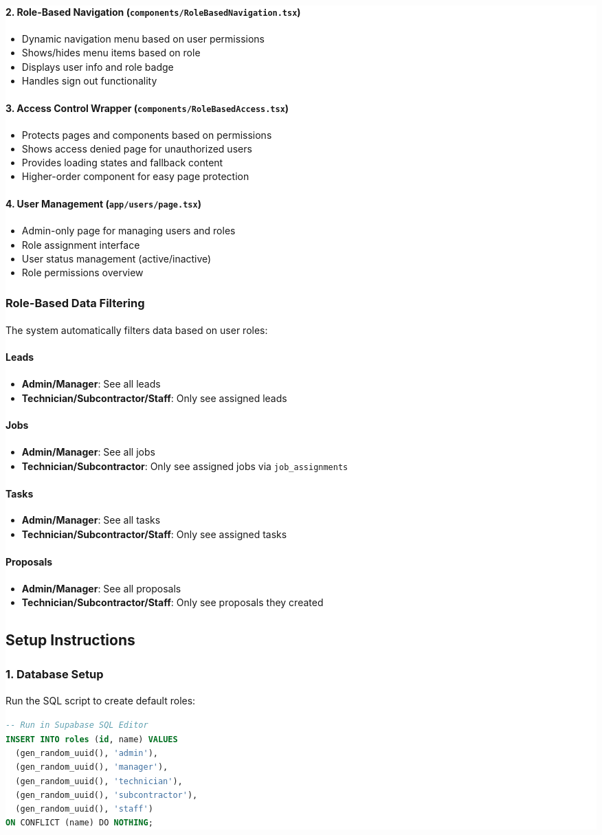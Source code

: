 #### 2. **Role-Based Navigation (`components/RoleBasedNavigation.tsx`)**
- Dynamic navigation menu based on user permissions
- Shows/hides menu items based on role
- Displays user info and role badge
- Handles sign out functionality

#### 3. **Access Control Wrapper (`components/RoleBasedAccess.tsx`)**
- Protects pages and components based on permissions
- Shows access denied page for unauthorized users
- Provides loading states and fallback content
- Higher-order component for easy page protection

#### 4. **User Management (`app/users/page.tsx`)**
- Admin-only page for managing users and roles
- Role assignment interface
- User status management (active/inactive)
- Role permissions overview

### Role-Based Data Filtering

The system automatically filters data based on user roles:

#### Leads
- **Admin/Manager**: See all leads
- **Technician/Subcontractor/Staff**: Only see assigned leads

#### Jobs
- **Admin/Manager**: See all jobs
- **Technician/Subcontractor**: Only see assigned jobs via `job_assignments`

#### Tasks
- **Admin/Manager**: See all tasks
- **Technician/Subcontractor/Staff**: Only see assigned tasks

#### Proposals
- **Admin/Manager**: See all proposals
- **Technician/Subcontractor/Staff**: Only see proposals they created

## Setup Instructions

### 1. Database Setup

Run the SQL script to create default roles:

```sql
-- Run in Supabase SQL Editor
INSERT INTO roles (id, name) VALUES 
  (gen_random_uuid(), 'admin'),
  (gen_random_uuid(), 'manager'),
  (gen_random_uuid(), 'technician'),
  (gen_random_uuid(), 'subcontractor'),
  (gen_random_uuid(), 'staff')
ON CONFLICT (name) DO NOTHING;
```
